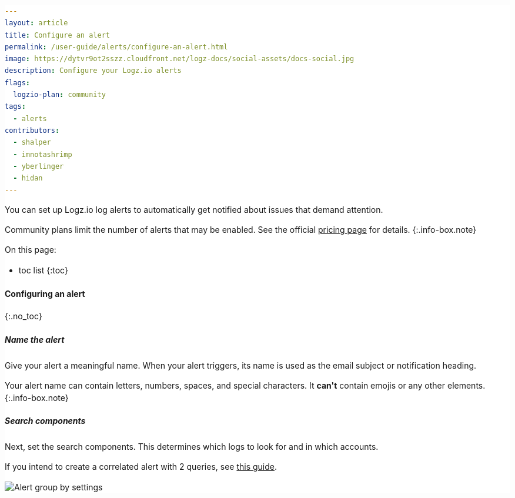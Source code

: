 ```yaml
---
layout: article
title: Configure an alert
permalink: /user-guide/alerts/configure-an-alert.html
image: https://dytvr9ot2sszz.cloudfront.net/logz-docs/social-assets/docs-social.jpg
description: Configure your Logz.io alerts
flags:
  logzio-plan: community
tags:
  - alerts
contributors:
  - shalper
  - imnotashrimp
  - yberlinger
  - hidan
---
```


You can set up Logz.io log alerts to automatically get notified about issues that demand attention.

Community plans limit the number of alerts that may be enabled. See the official [pricing page](https://logz.io/pricing/) for details.
{:.info-box.note}

On this page: 

* toc list
{:toc}

#### Configuring an alert
{:.no_toc}
<div class="tasklist">

##### Name the alert

Give your alert a meaningful name. When your alert triggers, its name is used as the email subject or notification heading.

Your alert name can contain letters, numbers, spaces, and special characters. It **can't** contain emojis or any other elements.
{:.info-box.note}



##### Search components

Next, set the search components. This determines which logs to look for and in which accounts.

If you intend to create a correlated alert with 2 queries, see [this guide](/user-guide/alerts/correlated-alert/).


![Alert group by settings](https://dytvr9ot2sszz.cloudfront.net/logz-docs/alerts/alert-filter-component.gif)


